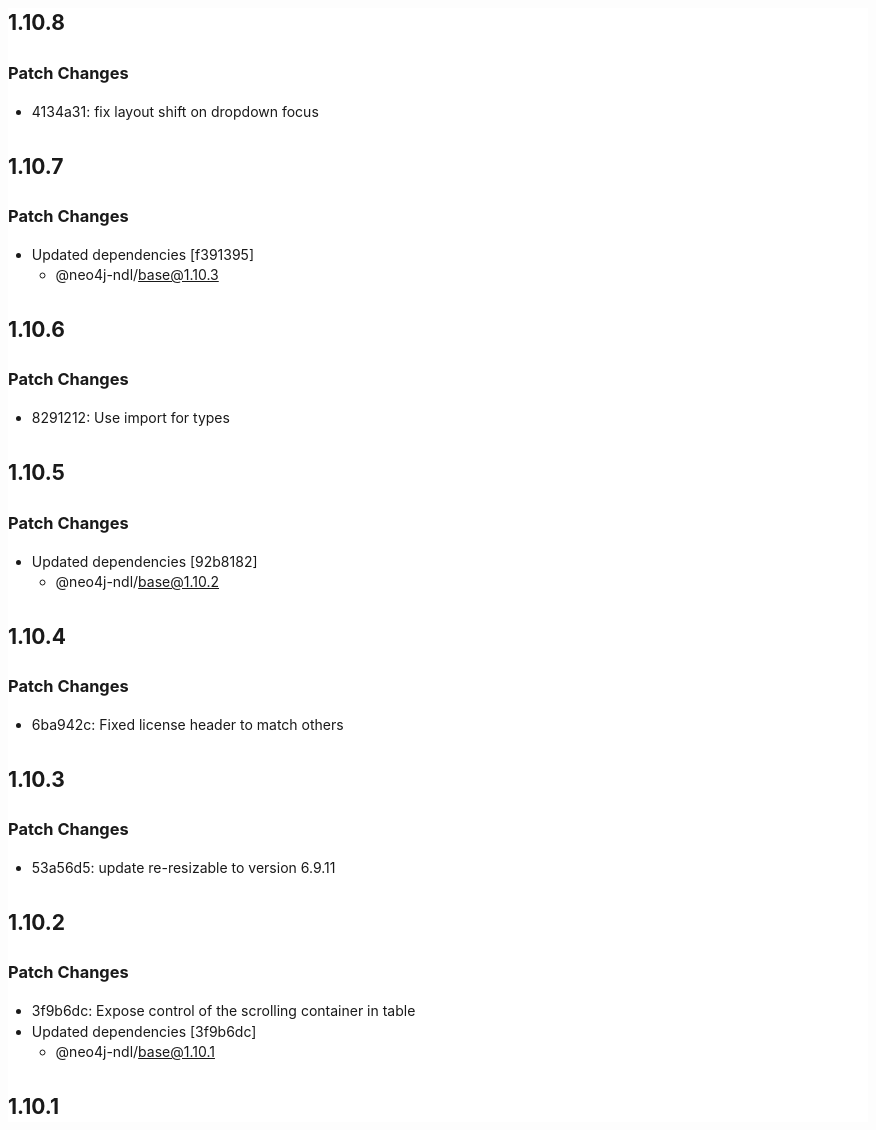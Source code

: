 ## 1.10.8

### Patch Changes

- 4134a31: fix layout shift on dropdown focus

## 1.10.7

### Patch Changes

- Updated dependencies [f391395]
  - @neo4j-ndl/base@1.10.3

## 1.10.6

### Patch Changes

- 8291212: Use import for types

## 1.10.5

### Patch Changes

- Updated dependencies [92b8182]
  - @neo4j-ndl/base@1.10.2

## 1.10.4

### Patch Changes

- 6ba942c: Fixed license header to match others

## 1.10.3

### Patch Changes

- 53a56d5: update re-resizable to version 6.9.11

## 1.10.2

### Patch Changes

- 3f9b6dc: Expose control of the scrolling container in table
- Updated dependencies [3f9b6dc]
  - @neo4j-ndl/base@1.10.1

## 1.10.1
